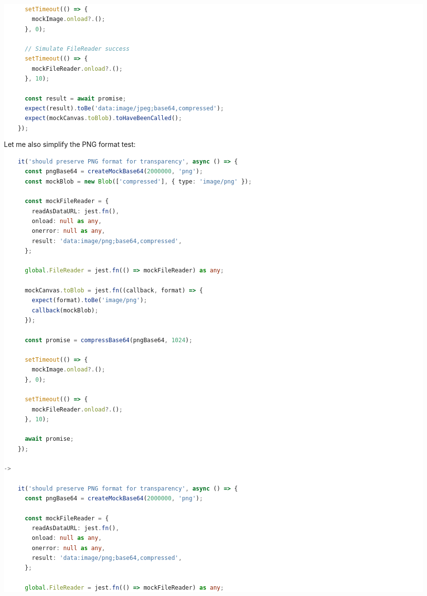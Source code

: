 ```typescript
      setTimeout(() => {
        mockImage.onload?.();
      }, 0);

      // Simulate FileReader success
      setTimeout(() => {
        mockFileReader.onload?.();
      }, 10);

      const result = await promise;
      expect(result).toBe('data:image/jpeg;base64,compressed');
      expect(mockCanvas.toBlob).toHaveBeenCalled();
    });
```

Let me also simplify the PNG format test:


```typescript
    it('should preserve PNG format for transparency', async () => {
      const pngBase64 = createMockBase64(2000000, 'png');
      const mockBlob = new Blob(['compressed'], { type: 'image/png' });
      
      const mockFileReader = {
        readAsDataURL: jest.fn(),
        onload: null as any,
        onerror: null as any,
        result: 'data:image/png;base64,compressed',
      };

      global.FileReader = jest.fn(() => mockFileReader) as any;

      mockCanvas.toBlob = jest.fn((callback, format) => {
        expect(format).toBe('image/png');
        callback(mockBlob);
      });

      const promise = compressBase64(pngBase64, 1024);
      
      setTimeout(() => {
        mockImage.onload?.();
      }, 0);

      setTimeout(() => {
        mockFileReader.onload?.();
      }, 10);

      await promise;
    });

->

    it('should preserve PNG format for transparency', async () => {
      const pngBase64 = createMockBase64(2000000, 'png');
      
      const mockFileReader = {
        readAsDataURL: jest.fn(),
        onload: null as any,
        onerror: null as any,
        result: 'data:image/png;base64,compressed',
      };

      global.FileReader = jest.fn(() => mockFileReader) as any;

```